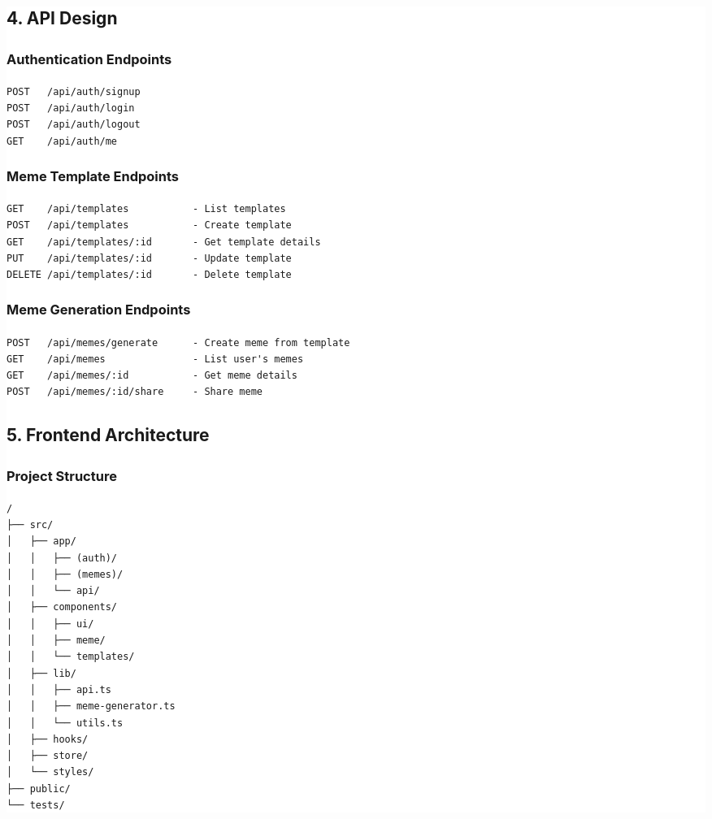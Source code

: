 ## 4. API Design

### Authentication Endpoints
```
POST   /api/auth/signup
POST   /api/auth/login
POST   /api/auth/logout
GET    /api/auth/me
```

### Meme Template Endpoints
```
GET    /api/templates           - List templates
POST   /api/templates           - Create template
GET    /api/templates/:id       - Get template details
PUT    /api/templates/:id       - Update template
DELETE /api/templates/:id       - Delete template
```

### Meme Generation Endpoints
```
POST   /api/memes/generate      - Create meme from template
GET    /api/memes               - List user's memes
GET    /api/memes/:id           - Get meme details
POST   /api/memes/:id/share     - Share meme
```

## 5. Frontend Architecture

### Project Structure
```
/
├── src/
│   ├── app/
│   │   ├── (auth)/
│   │   ├── (memes)/
│   │   └── api/
│   ├── components/
│   │   ├── ui/
│   │   ├── meme/
│   │   └── templates/
│   ├── lib/
│   │   ├── api.ts
│   │   ├── meme-generator.ts
│   │   └── utils.ts
│   ├── hooks/
│   ├── store/
│   └── styles/
├── public/
└── tests/
```
